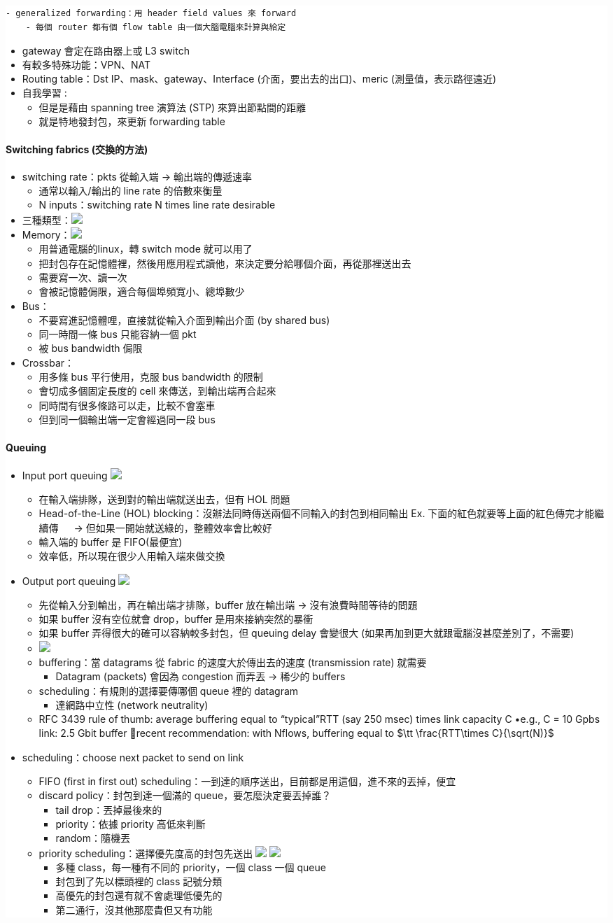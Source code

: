     - generalized forwarding：用 header field values 來 forward
        - 每個 router 都有個 flow table 由一個大腦電腦來計算與給定
- gateway 會定在路由器上或 L3 switch
- 有較多特殊功能：VPN、NAT
- Routing table：Dst IP、mask、gateway、Interface (介面，要出去的出口)、meric (測量值，表示路徑遠近)
- 自我學習 : 
    - 但是是藉由 spanning tree 演算法 (STP) 來算出節點間的距離
    - 就是特地發封包，來更新 forwarding table
#### Switching fabrics (交換的方法)
- switching rate：pkts 從輸入端 → 輸出端的傳遞速率
    - 通常以輸入/輸出的 line rate 的倍數來衡量
    - N inputs：switching rate N times line rate desirable
- 三種類型：![](https://i.imgur.com/reShRqt.png)
- Memory：![](https://i.imgur.com/LpF9AV0.png)
    - 用普通電腦的linux，轉 switch mode 就可以用了
    - 把封包存在記憶體裡，然後用應用程式讀他，來決定要分給哪個介面，再從那裡送出去
    - 需要寫一次、讀一次
    - 會被記憶體侷限，適合每個埠頻寬小、總埠數少
- Bus：
    - 不要寫進記憶體哩，直接就從輸入介面到輸出介面 (by shared bus)
    - 同一時間一條 bus 只能容納一個 pkt
    - 被 bus bandwidth 侷限
- Crossbar：
    - 用多條 bus 平行使用，克服 bus bandwidth 的限制
    - 會切成多個固定長度的 cell 來傳送，到輸出端再合起來
    - 同時間有很多條路可以走，比較不會塞車
    - 但到同一個輸出端一定會經過同一段 bus

    
#### Queuing
- Input port queuing ![](https://i.imgur.com/qioWsm8.png)
    - 在輸入端排隊，送到對的輸出端就送出去，但有 HOL 問題
    - Head-of-the-Line (HOL) blocking：沒辦法同時傳送兩個不同輸入的封包到相同輸出
        Ex. 下面的紅色就要等上面的紅色傳完才能繼續傳
        　 → 但如果一開始就送綠的，整體效率會比較好
    - 輸入端的 buffer 是 FIFO(最便宜)
    - 效率低，所以現在很少人用輸入端來做交換
- Output port queuing ![](https://i.imgur.com/pKCNL2z.png)
    - 先從輸入分到輸出，再在輸出端才排隊，buffer 放在輸出端 → 沒有浪費時間等待的問題
    - 如果 buffer 沒有空位就會 drop，buffer 是用來接納突然的暴衝
    - 如果 buffer 弄得很大的確可以容納較多封包，但 queuing delay 會變很大 (如果再加到更大就跟電腦沒甚麼差別了，不需要)
    - ![](https://i.imgur.com/IYB2XkE.png)
    - buffering：當 datagrams 從 fabric 的速度大於傳出去的速度 (transmission rate) 就需要
        - Datagram (packets) 會因為 congestion 而弄丟 → 稀少的 buffers
    - scheduling：有規則的選擇要傳哪個 queue 裡的 datagram
        - 達網路中立性 (network neutrality)
    - RFC 3439 rule of thumb: average buffering equal to “typical”RTT (say 250 msec) times link capacity C
•e.g., C = 10 Gpbs link: 2.5 Gbit buffer
recent recommendation: with Nflows, buffering equal to $\tt \frac{RTT\times C}{\sqrt(N)}$

- scheduling：choose next packet to send on link
    - FIFO (first in first out) scheduling：一到達的順序送出，目前都是用這個，進不來的丟掉，便宜
    - discard policy：封包到達一個滿的 queue，要怎麼決定要丟掉誰？
        - tail drop：丟掉最後來的
        - priority：依據 priority 高低來判斷
        - random：隨機丟
    - priority scheduling：選擇優先度高的封包先送出 ![](https://i.imgur.com/ALTl78B.png)
![](https://i.imgur.com/7SgL04y.png)
        - 多種 class，每一種有不同的 priority，一個 class 一個 queue
        - 封包到了先以標頭裡的 class 記號分類
        - 高優先的封包還有就不會處理低優先的
        - 第二通行，沒其他那麼貴但又有功能